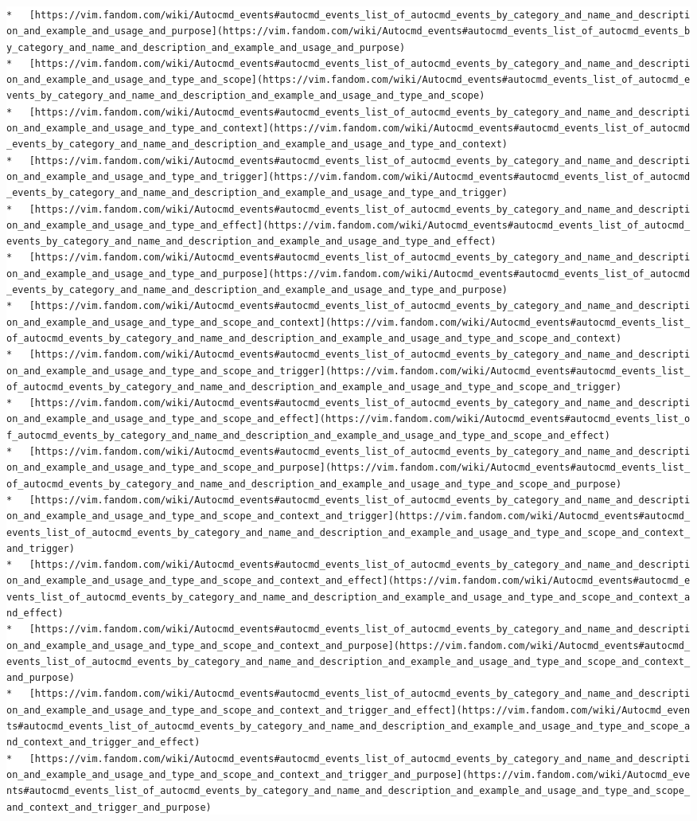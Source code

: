     *   [https://vim.fandom.com/wiki/Autocmd_events#autocmd_events_list_of_autocmd_events_by_category_and_name_and_description_and_example_and_usage_and_purpose](https://vim.fandom.com/wiki/Autocmd_events#autocmd_events_list_of_autocmd_events_by_category_and_name_and_description_and_example_and_usage_and_purpose)
    *   [https://vim.fandom.com/wiki/Autocmd_events#autocmd_events_list_of_autocmd_events_by_category_and_name_and_description_and_example_and_usage_and_type_and_scope](https://vim.fandom.com/wiki/Autocmd_events#autocmd_events_list_of_autocmd_events_by_category_and_name_and_description_and_example_and_usage_and_type_and_scope)
    *   [https://vim.fandom.com/wiki/Autocmd_events#autocmd_events_list_of_autocmd_events_by_category_and_name_and_description_and_example_and_usage_and_type_and_context](https://vim.fandom.com/wiki/Autocmd_events#autocmd_events_list_of_autocmd_events_by_category_and_name_and_description_and_example_and_usage_and_type_and_context)
    *   [https://vim.fandom.com/wiki/Autocmd_events#autocmd_events_list_of_autocmd_events_by_category_and_name_and_description_and_example_and_usage_and_type_and_trigger](https://vim.fandom.com/wiki/Autocmd_events#autocmd_events_list_of_autocmd_events_by_category_and_name_and_description_and_example_and_usage_and_type_and_trigger)
    *   [https://vim.fandom.com/wiki/Autocmd_events#autocmd_events_list_of_autocmd_events_by_category_and_name_and_description_and_example_and_usage_and_type_and_effect](https://vim.fandom.com/wiki/Autocmd_events#autocmd_events_list_of_autocmd_events_by_category_and_name_and_description_and_example_and_usage_and_type_and_effect)
    *   [https://vim.fandom.com/wiki/Autocmd_events#autocmd_events_list_of_autocmd_events_by_category_and_name_and_description_and_example_and_usage_and_type_and_purpose](https://vim.fandom.com/wiki/Autocmd_events#autocmd_events_list_of_autocmd_events_by_category_and_name_and_description_and_example_and_usage_and_type_and_purpose)
    *   [https://vim.fandom.com/wiki/Autocmd_events#autocmd_events_list_of_autocmd_events_by_category_and_name_and_description_and_example_and_usage_and_type_and_scope_and_context](https://vim.fandom.com/wiki/Autocmd_events#autocmd_events_list_of_autocmd_events_by_category_and_name_and_description_and_example_and_usage_and_type_and_scope_and_context)
    *   [https://vim.fandom.com/wiki/Autocmd_events#autocmd_events_list_of_autocmd_events_by_category_and_name_and_description_and_example_and_usage_and_type_and_scope_and_trigger](https://vim.fandom.com/wiki/Autocmd_events#autocmd_events_list_of_autocmd_events_by_category_and_name_and_description_and_example_and_usage_and_type_and_scope_and_trigger)
    *   [https://vim.fandom.com/wiki/Autocmd_events#autocmd_events_list_of_autocmd_events_by_category_and_name_and_description_and_example_and_usage_and_type_and_scope_and_effect](https://vim.fandom.com/wiki/Autocmd_events#autocmd_events_list_of_autocmd_events_by_category_and_name_and_description_and_example_and_usage_and_type_and_scope_and_effect)
    *   [https://vim.fandom.com/wiki/Autocmd_events#autocmd_events_list_of_autocmd_events_by_category_and_name_and_description_and_example_and_usage_and_type_and_scope_and_purpose](https://vim.fandom.com/wiki/Autocmd_events#autocmd_events_list_of_autocmd_events_by_category_and_name_and_description_and_example_and_usage_and_type_and_scope_and_purpose)
    *   [https://vim.fandom.com/wiki/Autocmd_events#autocmd_events_list_of_autocmd_events_by_category_and_name_and_description_and_example_and_usage_and_type_and_scope_and_context_and_trigger](https://vim.fandom.com/wiki/Autocmd_events#autocmd_events_list_of_autocmd_events_by_category_and_name_and_description_and_example_and_usage_and_type_and_scope_and_context_and_trigger)
    *   [https://vim.fandom.com/wiki/Autocmd_events#autocmd_events_list_of_autocmd_events_by_category_and_name_and_description_and_example_and_usage_and_type_and_scope_and_context_and_effect](https://vim.fandom.com/wiki/Autocmd_events#autocmd_events_list_of_autocmd_events_by_category_and_name_and_description_and_example_and_usage_and_type_and_scope_and_context_and_effect)
    *   [https://vim.fandom.com/wiki/Autocmd_events#autocmd_events_list_of_autocmd_events_by_category_and_name_and_description_and_example_and_usage_and_type_and_scope_and_context_and_purpose](https://vim.fandom.com/wiki/Autocmd_events#autocmd_events_list_of_autocmd_events_by_category_and_name_and_description_and_example_and_usage_and_type_and_scope_and_context_and_purpose)
    *   [https://vim.fandom.com/wiki/Autocmd_events#autocmd_events_list_of_autocmd_events_by_category_and_name_and_description_and_example_and_usage_and_type_and_scope_and_context_and_trigger_and_effect](https://vim.fandom.com/wiki/Autocmd_events#autocmd_events_list_of_autocmd_events_by_category_and_name_and_description_and_example_and_usage_and_type_and_scope_and_context_and_trigger_and_effect)
    *   [https://vim.fandom.com/wiki/Autocmd_events#autocmd_events_list_of_autocmd_events_by_category_and_name_and_description_and_example_and_usage_and_type_and_scope_and_context_and_trigger_and_purpose](https://vim.fandom.com/wiki/Autocmd_events#autocmd_events_list_of_autocmd_events_by_category_and_name_and_description_and_example_and_usage_and_type_and_scope_and_context_and_trigger_and_purpose)